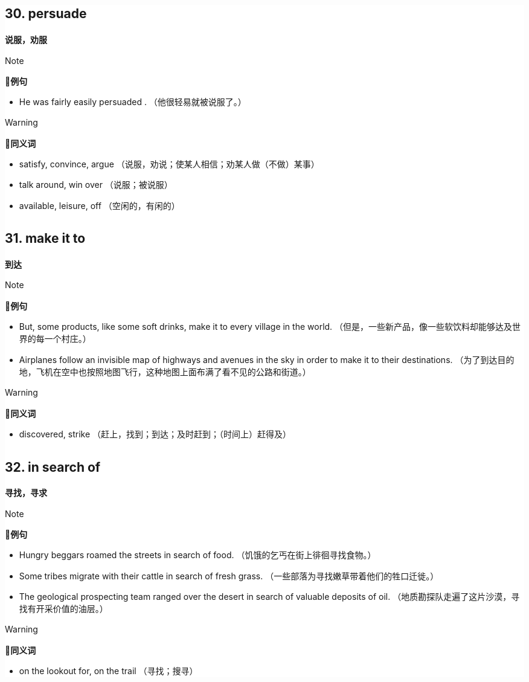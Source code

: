 ## 30. persuade

**说服，劝服**

> [!NOTE]
> **🎤例句**
> - He was fairly easily persuaded . （他很轻易就被说服了。）
>

> [!WARNING]
> **🤔同义词**
> - satisfy, convince, argue （说服，劝说；使某人相信；劝某人做（不做）某事）
>
> - talk around, win over （说服；被说服）
>
> - available, leisure, off （空闲的，有闲的）
>

## 31. make it to

**到达**

> [!NOTE]
> **🎤例句**
> - But, some products, like some soft drinks, make it to every village in the world. （但是，一些新产品，像一些软饮料却能够达及世界的每一个村庄。）
>
> - Airplanes follow an invisible map of highways and avenues in the sky in order to make it to their destinations. （为了到达目的地，飞机在空中也按照地图飞行，这种地图上面布满了看不见的公路和街道。）
>

> [!WARNING]
> **🤔同义词**
> - discovered, strike （赶上，找到；到达；及时赶到；（时间上）赶得及）
>

## 32. in search of

**寻找，寻求**

> [!NOTE]
> **🎤例句**
> - Hungry beggars roamed the streets in search of food. （饥饿的乞丐在街上徘徊寻找食物。）
>
> - Some tribes migrate with their cattle in search of fresh grass. （一些部落为寻找嫩草带着他们的牲口迁徙。）
>
> - The geological prospecting team ranged over the desert in search of valuable deposits of oil. （地质勘探队走遍了这片沙漠，寻找有开采价值的油层。）
>

> [!WARNING]
> **🤔同义词**
> - on the lookout for, on the trail （寻找；搜寻）
>
